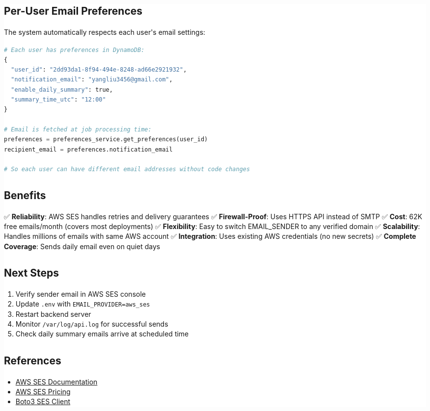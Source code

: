 ## Per-User Email Preferences

The system automatically respects each user's email settings:

```python
# Each user has preferences in DynamoDB:
{
  "user_id": "2dd93da1-8f94-494e-8248-ad66e2921932",
  "notification_email": "yangliu3456@gmail.com",
  "enable_daily_summary": true,
  "summary_time_utc": "12:00"
}

# Email is fetched at job processing time:
preferences = preferences_service.get_preferences(user_id)
recipient_email = preferences.notification_email

# So each user can have different email addresses without code changes
```

## Benefits

✅ **Reliability**: AWS SES handles retries and delivery guarantees
✅ **Firewall-Proof**: Uses HTTPS API instead of SMTP
✅ **Cost**: 62K free emails/month (covers most deployments)
✅ **Flexibility**: Easy to switch EMAIL_SENDER to any verified domain
✅ **Scalability**: Handles millions of emails with same AWS account
✅ **Integration**: Uses existing AWS credentials (no new secrets)
✅ **Complete Coverage**: Sends daily email even on quiet days

## Next Steps

1. Verify sender email in AWS SES console
2. Update `.env` with `EMAIL_PROVIDER=aws_ses`
3. Restart backend server
4. Monitor `/var/log/api.log` for successful sends
5. Check daily summary emails arrive at scheduled time

## References

- [AWS SES Documentation](https://docs.aws.amazon.com/ses/)
- [AWS SES Pricing](https://aws.amazon.com/ses/pricing/)
- [Boto3 SES Client](https://boto3.amazonaws.com/v1/documentation/api/latest/reference/services/ses.html)
